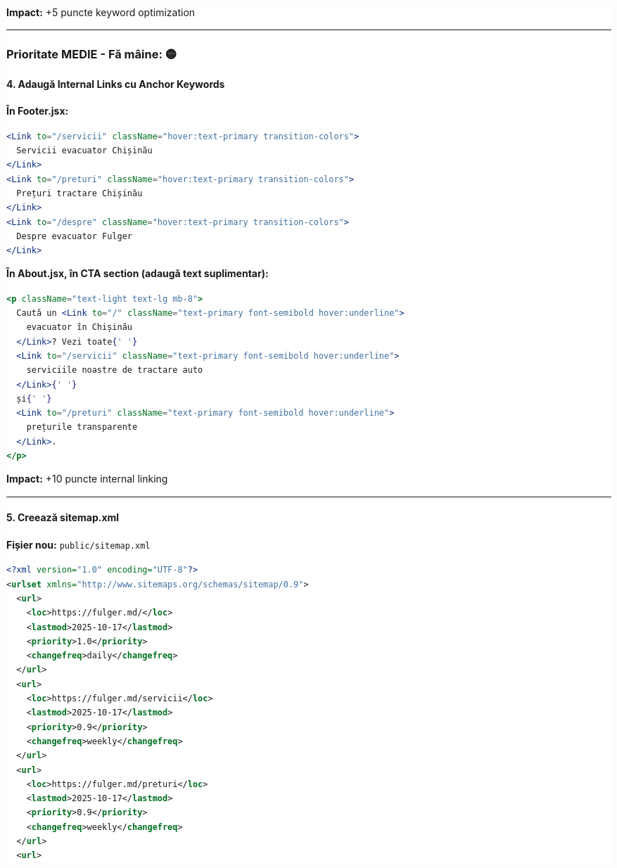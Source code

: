 **Impact:** +5 puncte keyword optimization

---

### **Prioritate MEDIE - Fă mâine:** 🟡

#### **4. Adaugă Internal Links cu Anchor Keywords**

**În Footer.jsx:**
```jsx
<Link to="/servicii" className="hover:text-primary transition-colors">
  Servicii evacuator Chișinău
</Link>
<Link to="/preturi" className="hover:text-primary transition-colors">
  Prețuri tractare Chișinău
</Link>
<Link to="/despre" className="hover:text-primary transition-colors">
  Despre evacuator Fulger
</Link>
```

**În About.jsx, în CTA section (adaugă text suplimentar):**
```jsx
<p className="text-light text-lg mb-8">
  Caută un <Link to="/" className="text-primary font-semibold hover:underline">
    evacuator în Chișinău
  </Link>? Vezi toate{' '}
  <Link to="/servicii" className="text-primary font-semibold hover:underline">
    serviciile noastre de tractare auto
  </Link>{' '}
  și{' '}
  <Link to="/preturi" className="text-primary font-semibold hover:underline">
    prețurile transparente
  </Link>.
</p>
```

**Impact:** +10 puncte internal linking

---

#### **5. Creează sitemap.xml**

**Fișier nou:** `public/sitemap.xml`

```xml
<?xml version="1.0" encoding="UTF-8"?>
<urlset xmlns="http://www.sitemaps.org/schemas/sitemap/0.9">
  <url>
    <loc>https://fulger.md/</loc>
    <lastmod>2025-10-17</lastmod>
    <priority>1.0</priority>
    <changefreq>daily</changefreq>
  </url>
  <url>
    <loc>https://fulger.md/servicii</loc>
    <lastmod>2025-10-17</lastmod>
    <priority>0.9</priority>
    <changefreq>weekly</changefreq>
  </url>
  <url>
    <loc>https://fulger.md/preturi</loc>
    <lastmod>2025-10-17</lastmod>
    <priority>0.9</priority>
    <changefreq>weekly</changefreq>
  </url>
  <url>
```